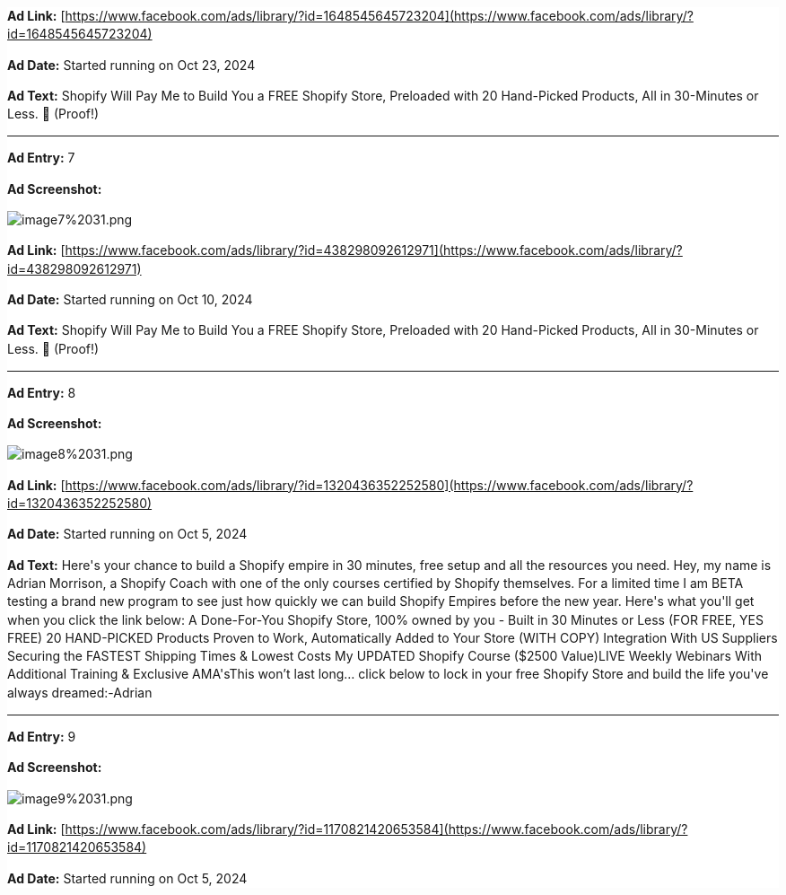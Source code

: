**Ad Link:** [https://www.facebook.com/ads/library/?id=1648545645723204](https://www.facebook.com/ads/library/?id=1648545645723204)

**Ad Date:** Started running on Oct 23, 2024

**Ad Text:** Shopify Will Pay Me to Build You a FREE Shopify Store, Preloaded with 20 Hand-Picked Products, All in 30-Minutes or Less. 🚀 (Proof!)

- ---------------------------------------------------------------------

**Ad Entry:** 7

**Ad Screenshot:**

![image7%2031.png](image7%2031.png)

**Ad Link:** [https://www.facebook.com/ads/library/?id=438298092612971](https://www.facebook.com/ads/library/?id=438298092612971)

**Ad Date:** Started running on Oct 10, 2024

**Ad Text:** Shopify Will Pay Me to Build You a FREE Shopify Store, Preloaded with 20 Hand-Picked Products, All in 30-Minutes or Less. 🚀 (Proof!)

- ---------------------------------------------------------------------

**Ad Entry:** 8

**Ad Screenshot:**

![image8%2031.png](image8%2031.png)

**Ad Link:** [https://www.facebook.com/ads/library/?id=1320436352252580](https://www.facebook.com/ads/library/?id=1320436352252580)

**Ad Date:** Started running on Oct 5, 2024

**Ad Text:** Here's your chance to build a Shopify empire in 30 minutes, free setup and all the resources you need. Hey, my name is Adrian Morrison, a Shopify Coach with one of the only courses certified by Shopify themselves. For a limited time I am BETA testing a brand new program to see just how quickly we can build Shopify Empires before the new year. Here's what you'll get when you click the link below: A Done-For-You Shopify Store, 100% owned by you - Built in 30 Minutes or Less (FOR FREE, YES FREE) 20 HAND-PICKED Products Proven to Work, Automatically Added to Your Store (WITH COPY) Integration With US Suppliers Securing the FASTEST Shipping Times & Lowest Costs My UPDATED Shopify Course ($2500 Value)LIVE Weekly Webinars With Additional Training & Exclusive AMA'sThis won’t last long… click below to lock in your free Shopify Store and build the life you've always dreamed:-Adrian

- ---------------------------------------------------------------------

**Ad Entry:** 9

**Ad Screenshot:**

![image9%2031.png](image9%2031.png)

**Ad Link:** [https://www.facebook.com/ads/library/?id=1170821420653584](https://www.facebook.com/ads/library/?id=1170821420653584)

**Ad Date:** Started running on Oct 5, 2024
